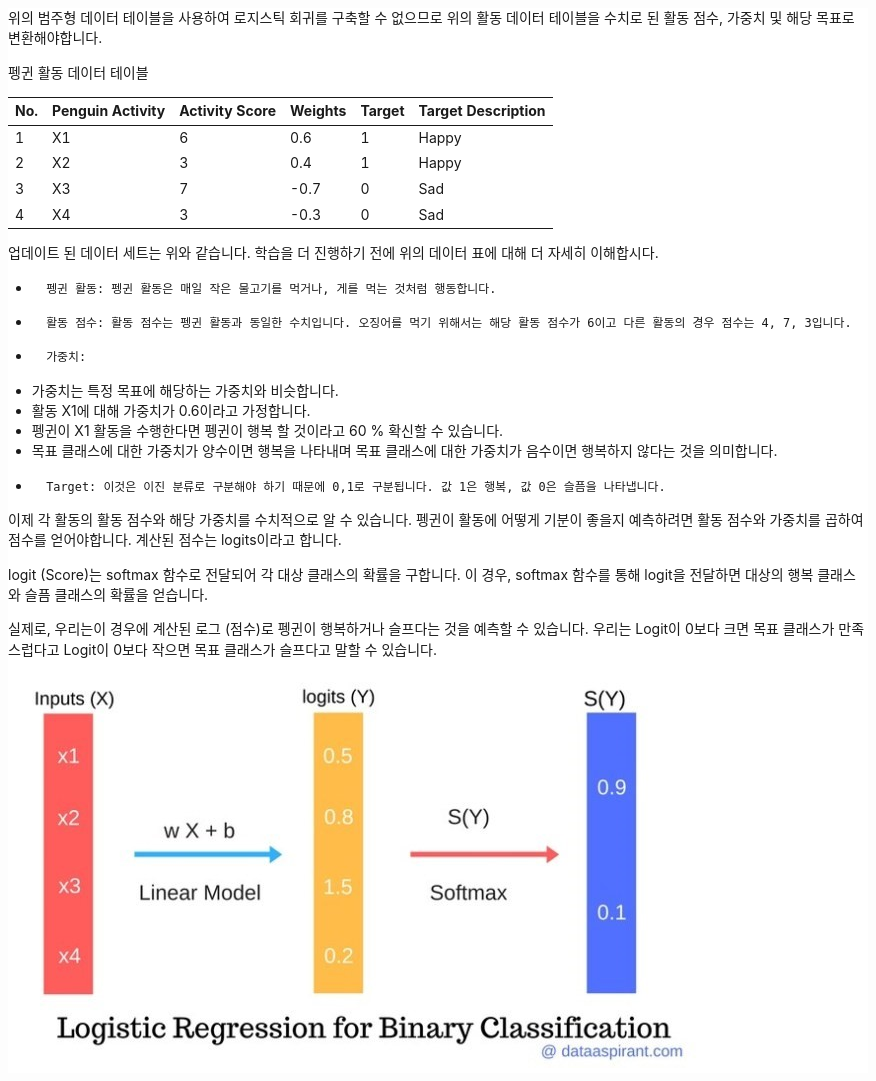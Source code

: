 위의 범주형 데이터 테이블을 사용하여 로지스틱 회귀를 구축할 수 없으므로 위의 활동 데이터 테이블을 수치로 된 활동 점수, 가중치 및 해당 목표로 변환해야합니다.

펭귄 활동 데이터 테이블

| No. | Penguin Activity | Activity Score | Weights | Target | Target Description |
| :--- | :--- | :--- | :--- | :--- | :--- |
| 1 | X1 | 6 | 0.6 | 1 | Happy |
| 2 | X2 | 3 | 0.4 | 1 | Happy |
| 3 | X3 | 7 | -0.7 | 0 | Sad |
| 4 | X4 | 3 | -0.3 | 0 | Sad |

업데이트 된 데이터 세트는 위와 같습니다. 학습을 더 진행하기 전에 위의 데이터 표에 대해 더 자세히 이해합시다.

-       펭귄 활동: 펭귄 활동은 매일 작은 물고기를 먹거나, 게를 먹는 것처럼 행동합니다.

-       활동 점수: 활동 점수는 펭귄 활동과 동일한 수치입니다. 오징어를 먹기 위해서는 해당 활동 점수가 6이고 다른 활동의 경우 점수는 4, 7, 3입니다.

-       가중치:

* 가중치는 특정 목표에 해당하는 가중치와 비슷합니다.
* 활동 X1에 대해 가중치가 0.6이라고 가정합니다.
* 펭귄이 X1 활동을 수행한다면 펭귄이 행복 할 것이라고 60 % 확신할 수 있습니다.
* 목표 클래스에 대한 가중치가 양수이면 행복을 나타내며 목표 클래스에 대한 가중치가 음수이면 행복하지 않다는 것을 의미합니다.

-       Target: 이것은 이진 분류로 구분해야 하기 때문에 0,1로 구분됩니다. 값 1은 행복, 값 0은 슬픔을 나타냅니다.

이제 각 활동의 활동 점수와 해당 가중치를 수치적으로 알 수 있습니다. 펭귄이 활동에 어떻게 기분이 좋을지 예측하려면 활동 점수와 가중치를 곱하여 점수를 얻어야합니다. 계산된 점수는 logits이라고 합니다.

logit \(Score\)는 softmax 함수로 전달되어 각 대상 클래스의 확률을 구합니다. 이 경우, softmax 함수를 통해 logit을 전달하면 대상의 행복 클래스와 슬픔 클래스의 확률을 얻습니다.

실제로, 우리는이 경우에 계산된 로그 \(점수\)로 펭귄이 행복하거나 슬프다는 것을 예측할 수 있습니다. 우리는 Logit이 0보다 크면 목표 클래스가 만족스럽다고 Logit이 0보다 작으면 목표 클래스가 슬프다고 말할 수 있습니다.

![](../../.gitbook/assets/53511.jpg)
